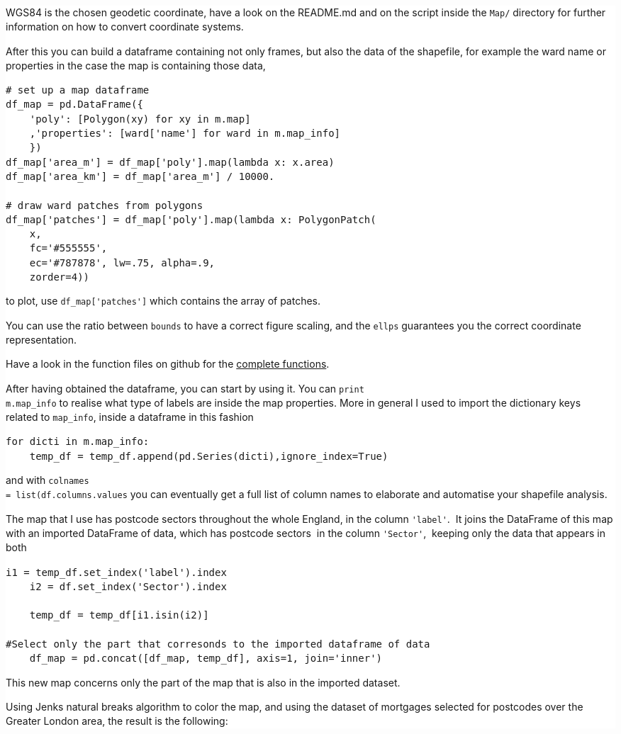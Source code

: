 WGS84 is the chosen geodetic coordinate, have a look on the README.md and on the script inside the `Map/` directory for further information on how to convert coordinate systems.

After this you can build a dataframe containing not only frames, but also the data of the shapefile, for example the ward name or properties in the case the map is containing those data,

<pre class="EnlighterJSRAW" data-enlighter-language="python"># set up a map dataframe
df_map = pd.DataFrame({
    'poly': [Polygon(xy) for xy in m.map]
    ,'properties': [ward['name'] for ward in m.map_info]
    })
df_map['area_m'] = df_map['poly'].map(lambda x: x.area)
df_map['area_km'] = df_map['area_m'] / 10000.

# draw ward patches from polygons
df_map['patches'] = df_map['poly'].map(lambda x: PolygonPatch(
    x,
    fc='#555555',
    ec='#787878', lw=.75, alpha=.9,
    zorder=4))</pre>

to plot, use `df_map['patches']` which contains the array of patches.

You can use the ratio between `bounds` to have a correct figure scaling, and the `ellps` guarantees you the correct coordinate representation.

Have a look in the function files on github for the [complete functions][2].

After having obtained the dataframe, you can start by using it. You can <code class="EnlighterJSRAW" data-enlighter-language="python">print m.map_info</code> to realise what type of labels are inside the map properties. More in general I used to import the dictionary keys related to `map_info`, inside a dataframe in this fashion

<pre class="EnlighterJSRAW" data-enlighter-language="python">for dicti in m.map_info:
    temp_df = temp_df.append(pd.Series(dicti),ignore_index=True)</pre>

and with <code class="EnlighterJSRAW" data-enlighter-language="null">colnames = list(df.columns.values</code> you can eventually get a full list of column names to elaborate and automatise your shapefile analysis.

The map that I use has postcode sectors throughout the whole England, in the column `'label'`.  It joins the DataFrame of this map with an imported DataFrame of data, which has postcode sectors  in the column `'Sector'`,  keeping only the data that appears in both

<pre class="EnlighterJSRAW" data-enlighter-language="python">i1 = temp_df.set_index('label').index
    i2 = df.set_index('Sector').index

    temp_df = temp_df[i1.isin(i2)]

#Select only the part that corresonds to the imported dataframe of data
    df_map = pd.concat([df_map, temp_df], axis=1, join='inner')
</pre>

This new map concerns only the part of the map that is also in the imported dataset.

Using Jenks natural breaks algorithm to color the map, and using the dataset of mortgages selected for postcodes over the Greater London area, the result is the following:


 [1]: https://github.com/AndreaIdini/MapWorld
 [2]: https://github.com/AndreaIdini/MapWorld/blob/master/mapPlot.py
 [3]: https://www.cml.org.uk/industry-data/about-postcode-lending/
 [4]: https://github.com/AndreaIdini